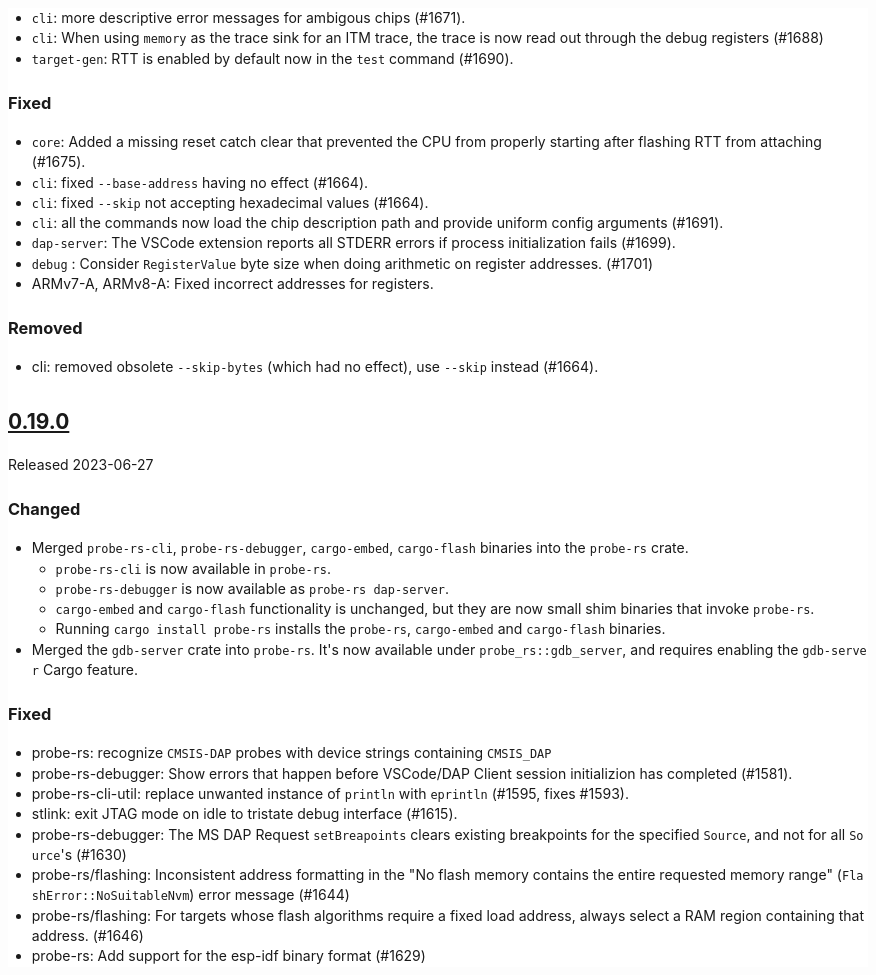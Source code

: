 - `cli`: more descriptive error messages for ambigous chips (#1671).
- `cli`: When using `memory` as the trace sink for an ITM trace, the trace is now read
  out through the debug registers (#1688)
- `target-gen`: RTT is enabled by default now in the `test` command (#1690).

### Fixed

- `core`: Added a missing reset catch clear that prevented the CPU from properly starting after flashing RTT from attaching (#1675).
- `cli`: fixed `--base-address` having no effect (#1664).
- `cli`: fixed `--skip` not accepting hexadecimal values (#1664).
- `cli`: all the commands now load the chip description path and provide uniform config arguments (#1691).
- `dap-server`: The VSCode extension reports all STDERR errors if process initialization fails (#1699).
- `debug` : Consider `RegisterValue` byte size when doing arithmetic on register addresses. (#1701)
- ARMv7-A, ARMv8-A: Fixed incorrect addresses for registers.

### Removed

- cli: removed obsolete `--skip-bytes` (which had no effect), use `--skip` instead (#1664).

## [0.19.0]

Released 2023-06-27

### Changed

- Merged `probe-rs-cli`, `probe-rs-debugger`, `cargo-embed`, `cargo-flash` binaries into the `probe-rs` crate.
  - `probe-rs-cli` is now available in `probe-rs`.
  - `probe-rs-debugger` is now available as `probe-rs dap-server`.
  - `cargo-embed` and `cargo-flash` functionality is unchanged, but they are now small shim binaries that invoke `probe-rs`.
  - Running `cargo install probe-rs` installs the `probe-rs`, `cargo-embed` and `cargo-flash` binaries.
- Merged the `gdb-server` crate into `probe-rs`. It's now available under `probe_rs::gdb_server`, and requires enabling the `gdb-server` Cargo feature.

### Fixed

- probe-rs: recognize `CMSIS-DAP` probes with device strings containing `CMSIS_DAP`
- probe-rs-debugger: Show errors that happen before VSCode/DAP Client session initializion has completed (#1581).
- probe-rs-cli-util: replace unwanted instance of `println` with `eprintln` (#1595, fixes #1593).
- stlink: exit JTAG mode on idle to tristate debug interface (#1615).
- probe-rs-debugger: The MS DAP Request `setBreapoints` clears existing breakpoints for the specified `Source`, and not for all `Source`'s (#1630)
- probe-rs/flashing: Inconsistent address formatting in the "No flash memory contains the entire requested memory range" (`FlashError::NoSuitableNvm`) error message (#1644)
- probe-rs/flashing: For targets whose flash algorithms require a fixed load address, always select a RAM region containing that address. (#1646)
- probe-rs: Add support for the esp-idf binary format (#1629)


[unreleased]: https://github.com/probe-rs/probe-rs/compare/v0.20.0...master
[0.20.0]: https://github.com/probe-rs/probe-rs/compare/v0.19.0...v0.20.0
[0.19.0]: https://github.com/probe-rs/probe-rs/compare/v0.18.0...v0.19.0
[0.18.0]: https://github.com/probe-rs/probe-rs/compare/v0.17.0...v0.18.0
[0.17.0]: https://github.com/probe-rs/probe-rs/compare/v0.16.0...v0.17.0
[0.16.0]: https://github.com/probe-rs/probe-rs/compare/v0.15.0...v0.16.0
[0.15.0]: https://github.com/probe-rs/probe-rs/compare/v0.14.2...v0.15.0
[0.14.2]: https://github.com/probe-rs/probe-rs/compare/v0.14.1...v0.14.2
[0.14.1]: https://github.com/probe-rs/probe-rs/compare/v0.14.0...v0.14.1
[0.14.0]: https://github.com/probe-rs/probe-rs/compare/v0.13.0...v0.14.0
[0.13.0]: https://github.com/probe-rs/probe-rs/compare/v0.12.0...v0.13.0
[0.12.0]: https://github.com/probe-rs/probe-rs/compare/v0.11.0...v0.12.0
[0.11.0]: https://github.com/probe-rs/probe-rs/compare/v0.10.1...v0.11.0
[0.10.1]: https://github.com/probe-rs/probe-rs/compare/v0.10.0...v0.10.1
[0.10.0]: https://github.com/probe-rs/probe-rs/compare/v0.9.0...v0.10.0
[0.9.0]: https://github.com/probe-rs/probe-rs/compare/v0.8.0...v0.9.0
[0.8.0]: https://github.com/probe-rs/probe-rs/compare/v0.7.1...v0.8.0
[0.7.1]: https://github.com/probe-rs/probe-rs/compare/v0.7.0...v0.7.1
[0.7.0]: https://github.com/probe-rs/probe-rs/compare/v0.6.2...v0.7.0
[0.6.2]: https://github.com/probe-rs/probe-rs/compare/v0.6.1...v0.6.2
[0.6.1]: https://github.com/probe-rs/probe-rs/compare/v0.6.0...v0.6.1
[0.6.0]: https://github.com/probe-rs/probe-rs/compare/v0.5.1...v0.6.0
[0.5.1]: https://github.com/probe-rs/probe-rs/compare/v0.5.0...v0.5.1
[0.5.0]: https://github.com/probe-rs/probe-rs/compare/v0.4.0...v0.5.0
[0.4.0]: https://github.com/probe-rs/probe-rs/compare/v0.3.0...v0.4.0
[0.3.0]: https://github.com/probe-rs/probe-rs/compare/v0.2.0...v0.3.0
[0.2.0]: https://github.com/probe-rs/probe-rs/releases/tag/v0.2.0
